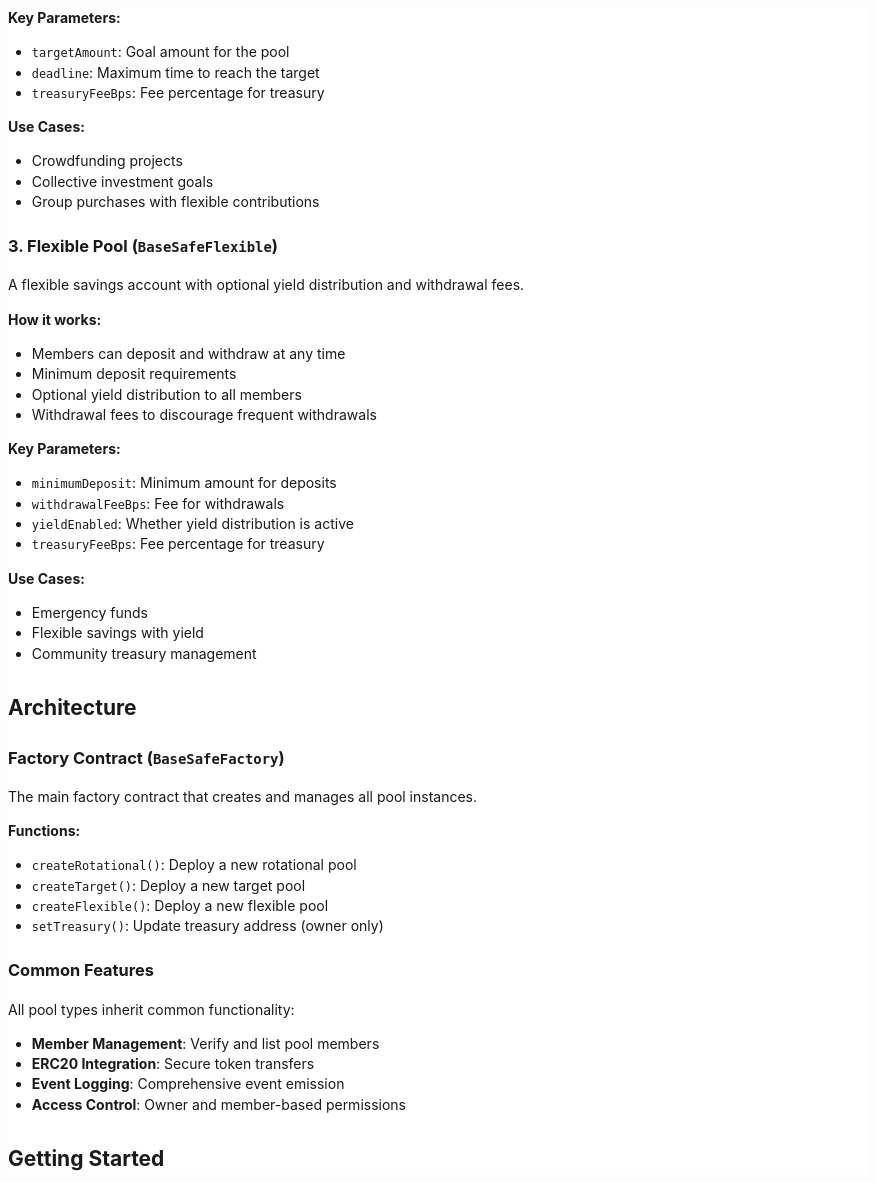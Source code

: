 **Key Parameters:**
- `targetAmount`: Goal amount for the pool
- `deadline`: Maximum time to reach the target
- `treasuryFeeBps`: Fee percentage for treasury

**Use Cases:**
- Crowdfunding projects
- Collective investment goals
- Group purchases with flexible contributions

### 3. Flexible Pool (`BaseSafeFlexible`)

A flexible savings account with optional yield distribution and withdrawal fees.

**How it works:**
- Members can deposit and withdraw at any time
- Minimum deposit requirements
- Optional yield distribution to all members
- Withdrawal fees to discourage frequent withdrawals

**Key Parameters:**
- `minimumDeposit`: Minimum amount for deposits
- `withdrawalFeeBps`: Fee for withdrawals
- `yieldEnabled`: Whether yield distribution is active
- `treasuryFeeBps`: Fee percentage for treasury

**Use Cases:**
- Emergency funds
- Flexible savings with yield
- Community treasury management

## Architecture

### Factory Contract (`BaseSafeFactory`)

The main factory contract that creates and manages all pool instances.

**Functions:**
- `createRotational()`: Deploy a new rotational pool
- `createTarget()`: Deploy a new target pool  
- `createFlexible()`: Deploy a new flexible pool
- `setTreasury()`: Update treasury address (owner only)

### Common Features

All pool types inherit common functionality:
- **Member Management**: Verify and list pool members
- **ERC20 Integration**: Secure token transfers
- **Event Logging**: Comprehensive event emission
- **Access Control**: Owner and member-based permissions

## Getting Started
